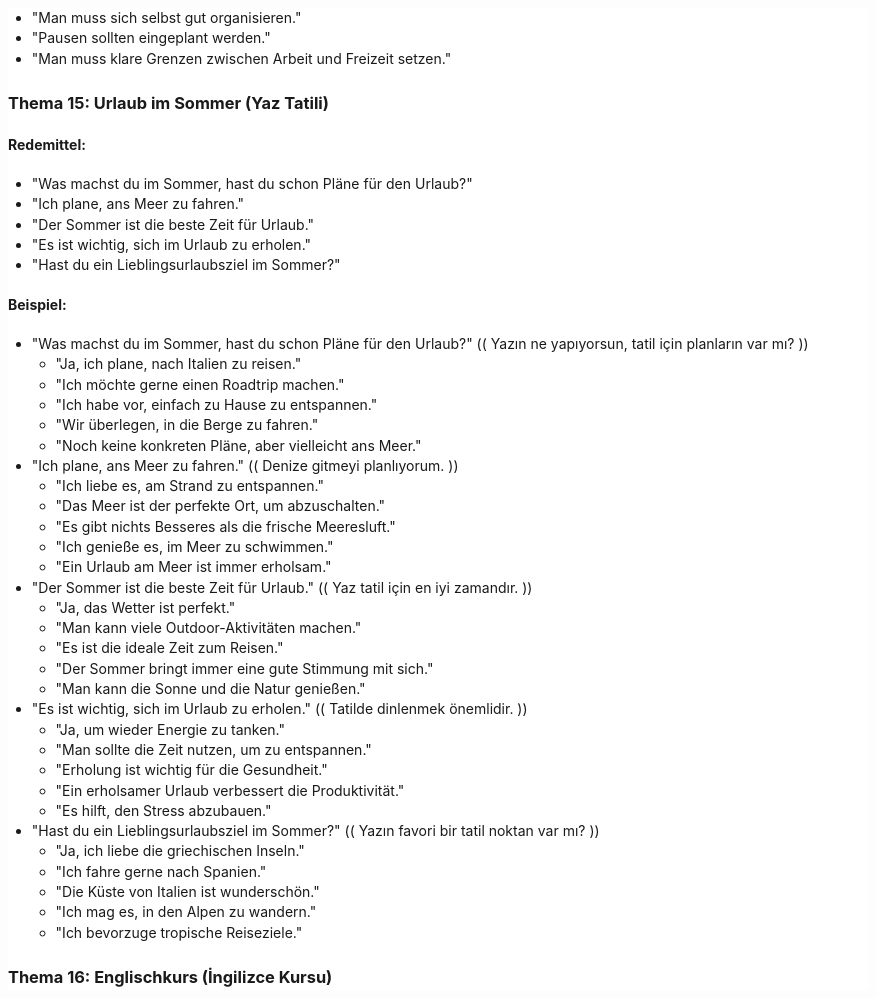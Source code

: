    - "Man muss sich selbst gut organisieren."
   - "Pausen sollten eingeplant werden."
   - "Man muss klare Grenzen zwischen Arbeit und Freizeit setzen."



### Thema 15: Urlaub im Sommer (Yaz Tatili)

#### Redemittel:

- "Was machst du im Sommer, hast du schon Pläne für den Urlaub?"
- "Ich plane, ans Meer zu fahren."
- "Der Sommer ist die beste Zeit für Urlaub."
- "Es ist wichtig, sich im Urlaub zu erholen."
- "Hast du ein Lieblingsurlaubsziel im Sommer?"


#### Beispiel:

- "Was machst du im Sommer, hast du schon Pläne für den Urlaub?" (( Yazın ne yapıyorsun, tatil için planların var mı? ))
   - "Ja, ich plane, nach Italien zu reisen."
   - "Ich möchte gerne einen Roadtrip machen."
   - "Ich habe vor, einfach zu Hause zu entspannen."
   - "Wir überlegen, in die Berge zu fahren."
   - "Noch keine konkreten Pläne, aber vielleicht ans Meer."
- "Ich plane, ans Meer zu fahren." (( Denize gitmeyi planlıyorum. ))
   - "Ich liebe es, am Strand zu entspannen."
   - "Das Meer ist der perfekte Ort, um abzuschalten."
   - "Es gibt nichts Besseres als die frische Meeresluft."
   - "Ich genieße es, im Meer zu schwimmen."
   - "Ein Urlaub am Meer ist immer erholsam."
- "Der Sommer ist die beste Zeit für Urlaub." (( Yaz tatil için en iyi zamandır. ))
   - "Ja, das Wetter ist perfekt."
   - "Man kann viele Outdoor-Aktivitäten machen."
   - "Es ist die ideale Zeit zum Reisen."
   - "Der Sommer bringt immer eine gute Stimmung mit sich."
   - "Man kann die Sonne und die Natur genießen."
- "Es ist wichtig, sich im Urlaub zu erholen." (( Tatilde dinlenmek önemlidir. ))
   - "Ja, um wieder Energie zu tanken."
   - "Man sollte die Zeit nutzen, um zu entspannen."
   - "Erholung ist wichtig für die Gesundheit."
   - "Ein erholsamer Urlaub verbessert die Produktivität."
   - "Es hilft, den Stress abzubauen."
- "Hast du ein Lieblingsurlaubsziel im Sommer?" (( Yazın favori bir tatil noktan var mı? ))
   - "Ja, ich liebe die griechischen Inseln."
   - "Ich fahre gerne nach Spanien."
   - "Die Küste von Italien ist wunderschön."
   - "Ich mag es, in den Alpen zu wandern."
   - "Ich bevorzuge tropische Reiseziele."



### Thema 16: Englischkurs (İngilizce Kursu)
